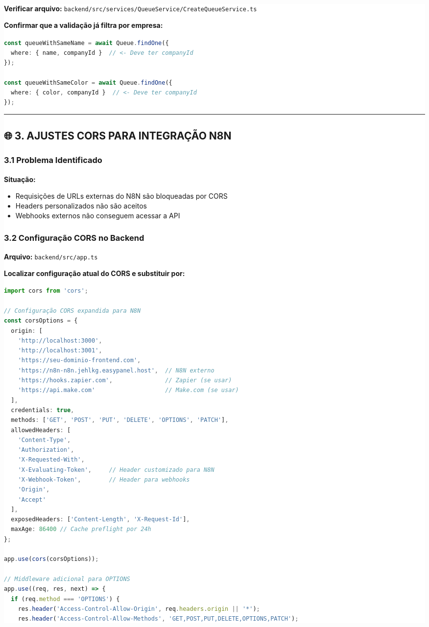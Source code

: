 **Verificar arquivo:** `backend/src/services/QueueService/CreateQueueService.ts`

**Confirmar que a validação já filtra por empresa:**
```typescript
const queueWithSameName = await Queue.findOne({
  where: { name, companyId }  // <- Deve ter companyId
});

const queueWithSameColor = await Queue.findOne({
  where: { color, companyId }  // <- Deve ter companyId
});
```

---

## 🌐 3. AJUSTES CORS PARA INTEGRAÇÃO N8N

### 3.1 Problema Identificado

**Situação:**
- Requisições de URLs externas do N8N são bloqueadas por CORS
- Headers personalizados não são aceitos
- Webhooks externos não conseguem acessar a API

### 3.2 Configuração CORS no Backend

**Arquivo:** `backend/src/app.ts`

**Localizar configuração atual do CORS e substituir por:**
```typescript
import cors from 'cors';

// Configuração CORS expandida para N8N
const corsOptions = {
  origin: [
    'http://localhost:3000',
    'http://localhost:3001', 
    'https://seu-dominio-frontend.com',
    'https://n8n-n8n.jehlkg.easypanel.host',  // N8N externo
    'https://hooks.zapier.com',               // Zapier (se usar)
    'https://api.make.com'                    // Make.com (se usar)
  ],
  credentials: true,
  methods: ['GET', 'POST', 'PUT', 'DELETE', 'OPTIONS', 'PATCH'],
  allowedHeaders: [
    'Content-Type', 
    'Authorization', 
    'X-Requested-With',
    'X-Evaluating-Token',     // Header customizado para N8N
    'X-Webhook-Token',        // Header para webhooks
    'Origin',
    'Accept'
  ],
  exposedHeaders: ['Content-Length', 'X-Request-Id'],
  maxAge: 86400 // Cache preflight por 24h
};

app.use(cors(corsOptions));

// Middleware adicional para OPTIONS
app.use((req, res, next) => {
  if (req.method === 'OPTIONS') {
    res.header('Access-Control-Allow-Origin', req.headers.origin || '*');
    res.header('Access-Control-Allow-Methods', 'GET,POST,PUT,DELETE,OPTIONS,PATCH');
```
